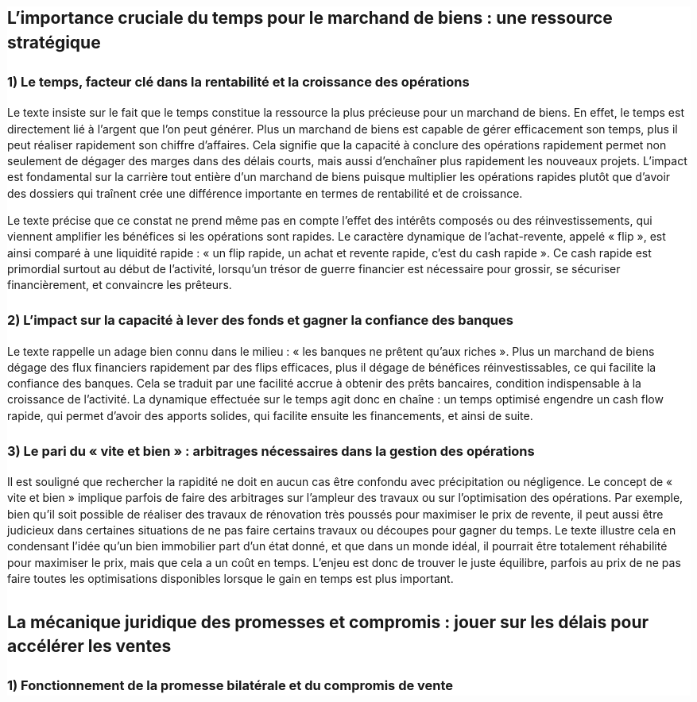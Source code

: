 ## L’importance cruciale du temps pour le marchand de biens : une ressource stratégique

### 1) Le temps, facteur clé dans la rentabilité et la croissance des opérations

Le texte insiste sur le fait que le temps constitue la ressource la plus précieuse pour un marchand de biens. En effet, le temps est directement lié à l’argent que l’on peut générer. Plus un marchand de biens est capable de gérer efficacement son temps, plus il peut réaliser rapidement son chiffre d’affaires. Cela signifie que la capacité à conclure des opérations rapidement permet non seulement de dégager des marges dans des délais courts, mais aussi d’enchaîner plus rapidement les nouveaux projets. L’impact est fondamental sur la carrière tout entière d’un marchand de biens puisque multiplier les opérations rapides plutôt que d’avoir des dossiers qui traînent crée une différence importante en termes de rentabilité et de croissance.

Le texte précise que ce constat ne prend même pas en compte l’effet des intérêts composés ou des réinvestissements, qui viennent amplifier les bénéfices si les opérations sont rapides. Le caractère dynamique de l’achat-revente, appelé « flip », est ainsi comparé à une liquidité rapide : « un flip rapide, un achat et revente rapide, c’est du cash rapide ». Ce cash rapide est primordial surtout au début de l’activité, lorsqu’un trésor de guerre financier est nécessaire pour grossir, se sécuriser financièrement, et convaincre les prêteurs.

### 2) L’impact sur la capacité à lever des fonds et gagner la confiance des banques

Le texte rappelle un adage bien connu dans le milieu : « les banques ne prêtent qu’aux riches ». Plus un marchand de biens dégage des flux financiers rapidement par des flips efficaces, plus il dégage de bénéfices réinvestissables, ce qui facilite la confiance des banques. Cela se traduit par une facilité accrue à obtenir des prêts bancaires, condition indispensable à la croissance de l’activité. La dynamique effectuée sur le temps agit donc en chaîne : un temps optimisé engendre un cash flow rapide, qui permet d’avoir des apports solides, qui facilite ensuite les financements, et ainsi de suite.

### 3) Le pari du « vite et bien » : arbitrages nécessaires dans la gestion des opérations

Il est souligné que rechercher la rapidité ne doit en aucun cas être confondu avec précipitation ou négligence. Le concept de « vite et bien » implique parfois de faire des arbitrages sur l’ampleur des travaux ou sur l’optimisation des opérations. Par exemple, bien qu’il soit possible de réaliser des travaux de rénovation très poussés pour maximiser le prix de revente, il peut aussi être judicieux dans certaines situations de ne pas faire certains travaux ou découpes pour gagner du temps. Le texte illustre cela en condensant l’idée qu’un bien immobilier part d’un état donné, et que dans un monde idéal, il pourrait être totalement réhabilité pour maximiser le prix, mais que cela a un coût en temps. L’enjeu est donc de trouver le juste équilibre, parfois au prix de ne pas faire toutes les optimisations disponibles lorsque le gain en temps est plus important.

## La mécanique juridique des promesses et compromis : jouer sur les délais pour accélérer les ventes

### 1) Fonctionnement de la promesse bilatérale et du compromis de vente
